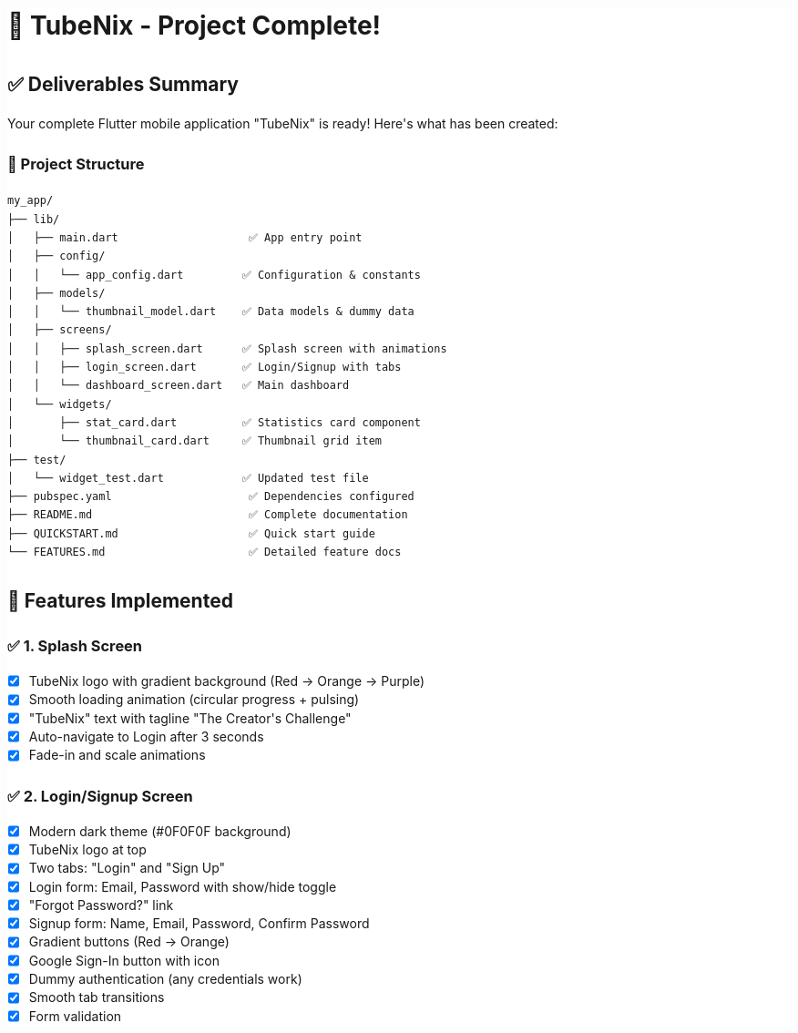 # 🎉 TubeNix - Project Complete! 

## ✅ Deliverables Summary

Your complete Flutter mobile application "TubeNix" is ready! Here's what has been created:

### 📁 Project Structure
```
my_app/
├── lib/
│   ├── main.dart                    ✅ App entry point
│   ├── config/
│   │   └── app_config.dart         ✅ Configuration & constants
│   ├── models/
│   │   └── thumbnail_model.dart    ✅ Data models & dummy data
│   ├── screens/
│   │   ├── splash_screen.dart      ✅ Splash screen with animations
│   │   ├── login_screen.dart       ✅ Login/Signup with tabs
│   │   └── dashboard_screen.dart   ✅ Main dashboard
│   └── widgets/
│       ├── stat_card.dart          ✅ Statistics card component
│       └── thumbnail_card.dart     ✅ Thumbnail grid item
├── test/
│   └── widget_test.dart            ✅ Updated test file
├── pubspec.yaml                     ✅ Dependencies configured
├── README.md                        ✅ Complete documentation
├── QUICKSTART.md                    ✅ Quick start guide
└── FEATURES.md                      ✅ Detailed feature docs
```

## 🎨 Features Implemented

### ✅ 1. Splash Screen
- [x] TubeNix logo with gradient background (Red → Orange → Purple)
- [x] Smooth loading animation (circular progress + pulsing)
- [x] "TubeNix" text with tagline "The Creator's Challenge"
- [x] Auto-navigate to Login after 3 seconds
- [x] Fade-in and scale animations

### ✅ 2. Login/Signup Screen
- [x] Modern dark theme (#0F0F0F background)
- [x] TubeNix logo at top
- [x] Two tabs: "Login" and "Sign Up"
- [x] Login form: Email, Password with show/hide toggle
- [x] "Forgot Password?" link
- [x] Signup form: Name, Email, Password, Confirm Password
- [x] Gradient buttons (Red → Orange)
- [x] Google Sign-In button with icon
- [x] Dummy authentication (any credentials work)
- [x] Smooth tab transitions
- [x] Form validation
